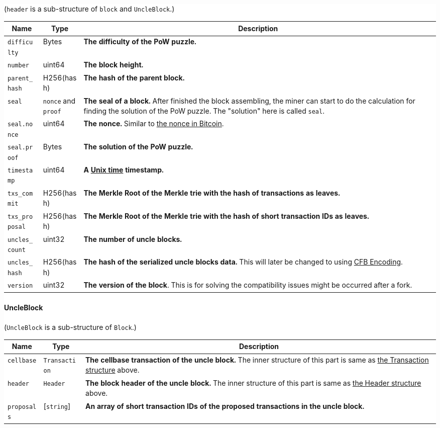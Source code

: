 (`header` is a sub-structure of `block` and `UncleBlock`.)

| Name           | Type                | Description                                                  |
| -------------- | ------------------- | ------------------------------------------------------------ |
| `difficulty`   | Bytes               | **The difficulty of the PoW puzzle.**                        |
| `number`       | uint64              | **The block height.**                                        |
| `parent_hash`  | H256(hash)          | **The hash of the parent block.**                            |
| `seal`         | `nonce` and `proof` | **The seal of a block.** After finished the block assembling, the miner can start to do the calculation for finding the solution of the PoW puzzle. The "solution" here is called `seal`. |
| `seal.nonce`   | uint64              | **The nonce.** Similar to [the nonce in Bitcoin](https://en.bitcoin.it/wiki/Nonce). |
| `seal.proof`   | Bytes               | **The solution of the PoW puzzle.**                          |
| `timestamp`    | uint64              | **A [Unix time](http://en.wikipedia.org/wiki/Unix_time) timestamp.** |
| `txs_commit`   | H256(hash)          | **The Merkle Root of the Merkle trie with the hash of transactions as leaves.** |
| `txs_proposal` | H256(hash)          | **The Merkle Root of the Merkle trie with the hash of short transaction IDs as leaves.** |
| `uncles_count` | uint32              | **The number of uncle blocks.**                              |
| `uncles_hash`  | H256(hash)          | **The hash of the serialized uncle blocks data.** This will later be changed to using [CFB Encoding](https://github.com/nervosnetwork/cfb). |
| `version`      | uint32              | **The version of the block**. This is for solving the compatibility issues might be occurred after a fork. |

#### UncleBlock

(`UncleBlock` is a sub-structure of `Block`.)

| Name                    | Type          | Description                                                  |
| ----------------------- | ------------- | ------------------------------------------------------------ |
| `cellbase`              | `Transaction` | **The cellbase transaction of the uncle block.** The inner structure of this part is same as [the Transaction structure](#transaction) above. |
| `header`                | `Header`      | **The block header of the uncle block.** The inner structure of this part is same as [the Header structure](#header) above. |
| `proposals`             | [`string`]    | **An array of short transaction IDs of the proposed transactions in the uncle block.** |

